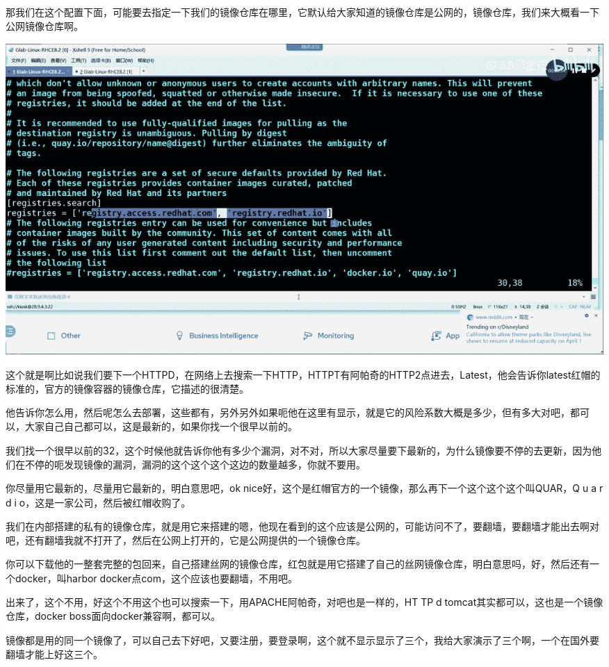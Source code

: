 那我们在这个配置下面，可能要去指定一下我们的镜像仓库在哪里，它默认给大家知道的镜像仓库是公网的，镜像仓库，我们来大概看一下公网镜像仓库啊。



![](img/31c66949d1e1d064d4fac8860bc2c510_8.png)

这个就是啊比如说我们要下一个HTTPD，在网络上去搜索一下HTTP，HTTPT有阿帕奇的HTTP2点进去，Latest，他会告诉你latest红帽的标准的，官方的镜像容器的镜像仓库，它描述的很清楚。

他告诉你怎么用，然后呢怎么去部署，这些都有，另外另外如果呃他在这里有显示，就是它的风险系数大概是多少，但有多大对吧，都可以，大家自己自己都可以，这是最新的，如果你找一个很早以前的。

我们找一个很早以前的32，这个时候他就告诉你他有多少个漏洞，对不对，所以大家尽量要下最新的，为什么镜像要不停的去更新，因为他们在不停的呃发现镜像的漏洞，漏洞的这个这个这个这边的数量越多，你就不要用。

你尽量用它最新的，尽量用它最新的，明白意思吧，ok nice好，这个是红帽官方的一个镜像，那么再下一个这个这个这个叫QUAR，Q u a r d i o，这是一家公司，然后被红帽收购了。

我们在内部搭建的私有的镜像仓库，就是用它来搭建的嗯，他现在看到的这个应该是公网的，可能访问不了，要翻墙，要翻墙才能出去啊对吧，还有翻墙我就不打开了，然后在公网上打开的，它是公网提供的一个镜像仓库。

你可以下载他的一整套完整的包回来，自己搭建丝网的镜像仓库，红包就是用它搭建了自己的丝网镜像仓库，明白意思吗，好，然后还有一个docker，叫harbor docker点com，这个应该也要翻墙，不用吧。

出来了，这个不用，好这个不用这个也可以搜索一下，用APACHE阿帕奇，对吧也是一样的，HT TP d tomcat其实都可以，这也是一个镜像仓库，docker boss面向docker兼容啊，都可以。

镜像都是用的同一个镜像了，可以自己去下好吧，又要注册，要登录啊，这个就不显示显示了三个，我给大家演示了三个啊，一个在国外要翻墙才能上好这三个。


